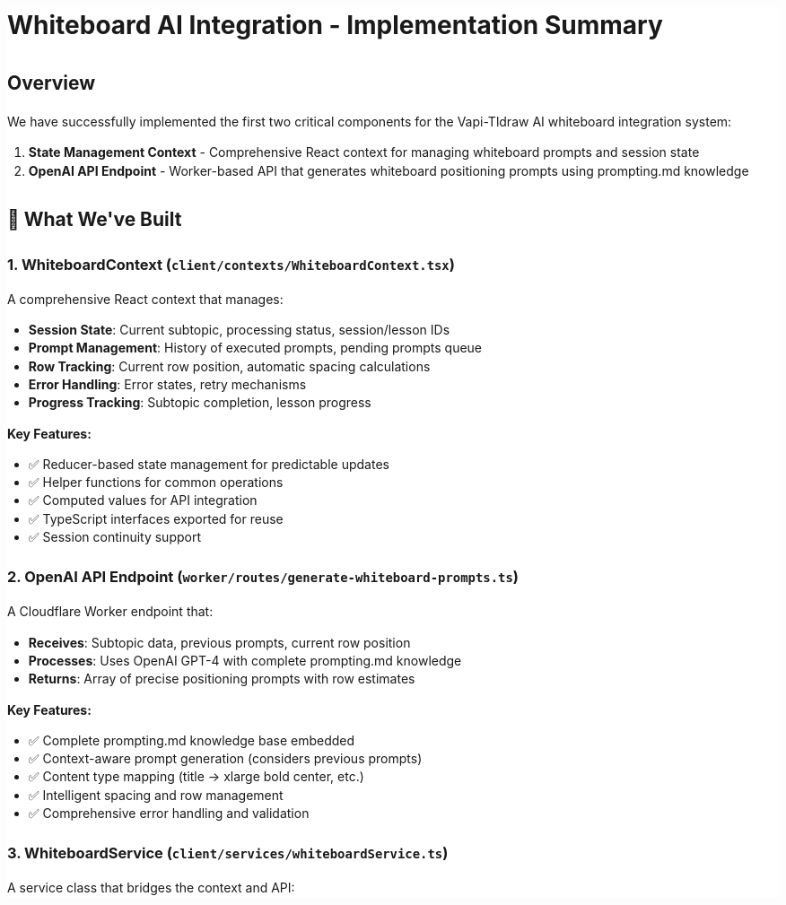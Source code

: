 # Whiteboard AI Integration - Implementation Summary

## Overview
We have successfully implemented the first two critical components for the Vapi-Tldraw AI whiteboard integration system:

1. **State Management Context** - Comprehensive React context for managing whiteboard prompts and session state
2. **OpenAI API Endpoint** - Worker-based API that generates whiteboard positioning prompts using prompting.md knowledge

## 🎯 What We've Built

### 1. WhiteboardContext (`client/contexts/WhiteboardContext.tsx`)

A comprehensive React context that manages:

- **Session State**: Current subtopic, processing status, session/lesson IDs
- **Prompt Management**: History of executed prompts, pending prompts queue
- **Row Tracking**: Current row position, automatic spacing calculations
- **Error Handling**: Error states, retry mechanisms
- **Progress Tracking**: Subtopic completion, lesson progress

**Key Features:**
- ✅ Reducer-based state management for predictable updates
- ✅ Helper functions for common operations
- ✅ Computed values for API integration
- ✅ TypeScript interfaces exported for reuse
- ✅ Session continuity support

### 2. OpenAI API Endpoint (`worker/routes/generate-whiteboard-prompts.ts`)

A Cloudflare Worker endpoint that:

- **Receives**: Subtopic data, previous prompts, current row position
- **Processes**: Uses OpenAI GPT-4 with complete prompting.md knowledge
- **Returns**: Array of precise positioning prompts with row estimates

**Key Features:**
- ✅ Complete prompting.md knowledge base embedded
- ✅ Context-aware prompt generation (considers previous prompts)
- ✅ Content type mapping (title → xlarge bold center, etc.)
- ✅ Intelligent spacing and row management
- ✅ Comprehensive error handling and validation

### 3. WhiteboardService (`client/services/whiteboardService.ts`)

A service class that bridges the context and API:
